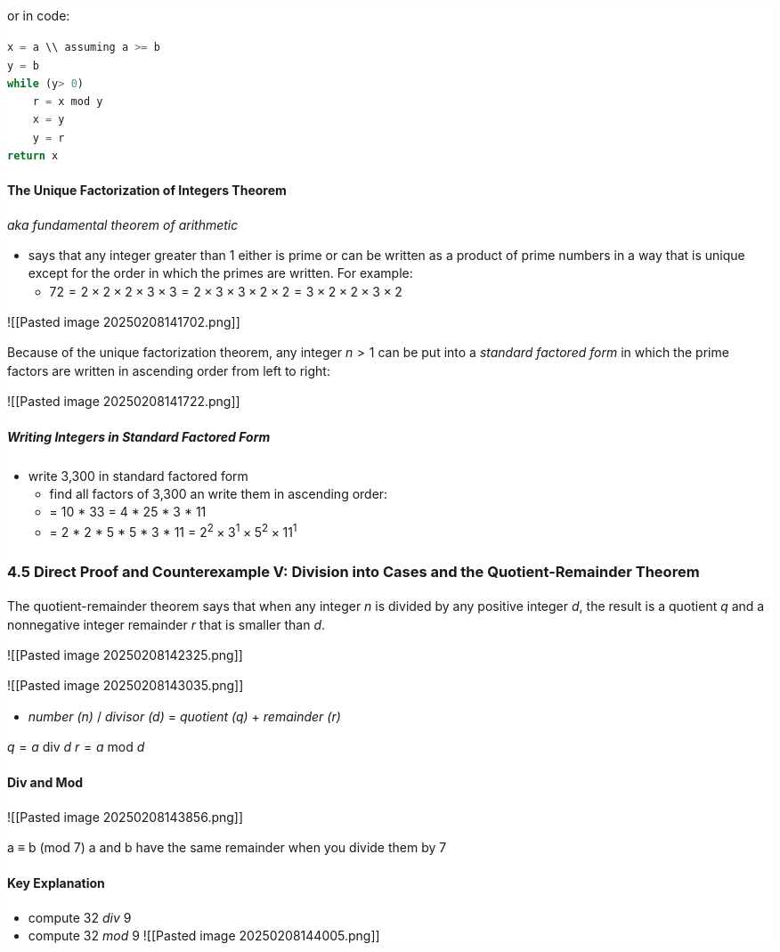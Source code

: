 or in code:
```python
x = a \\ assuming a >= b
y = b
while (y> 0)
	r = x mod y
	x = y
	y = r
return x
```


#### The Unique Factorization of Integers Theorem 
*aka fundamental theorem of arithmetic*
- says that any integer greater than 1 either is prime or can be written as a product of prime numbers in a way that is unique except for the order in which the primes are written. For example:
	- $72 = 2\times2\times2\times3\times3 = 2\times3\times3\times2\times2 = 3\times2\times2\times3\times2$

![[Pasted image 20250208141702.png]]

Because of the unique factorization theorem, any integer $n>1$ can be put into a *standard factored form* in which the prime factors are written in ascending order from left to right:

![[Pasted image 20250208141722.png]]

##### Writing Integers in Standard Factored Form
- write 3,300 in standard factored form 
	- find all factors of 3,300 an write them in ascending order:
	- = 10 * 33 = 4 * 25 * 3 * 11
	- = 2 * 2 * 5 * 5 * 3 * 11 = $2^2 \times 3^1 \times 5^2 \times 11^1$ 

### 4.5 Direct Proof and Counterexample V: Division into Cases and the Quotient-Remainder Theorem

The quotient-remainder theorem says that when any integer $n$ is divided by any positive integer $d$, the result is a quotient $q$ and a nonnegative integer remainder $r$ that is smaller than $d$.

![[Pasted image 20250208142325.png]]


![[Pasted image 20250208143035.png]]
- *number (n)* / *divisor (d)*  = *quotient (q)* + *remainder (r)*

$q=a \text{ div } d$
$r=a \text{ mod } d$


#### Div and Mod
![[Pasted image 20250208143856.png]]


a $\equiv$ b (mod 7)
a and b have the same remainder when you divide them by 7 
#### Key Explanation 
- compute 32 *div* 9 
- compute 32 *mod* 9 
![[Pasted image 20250208144005.png]]
